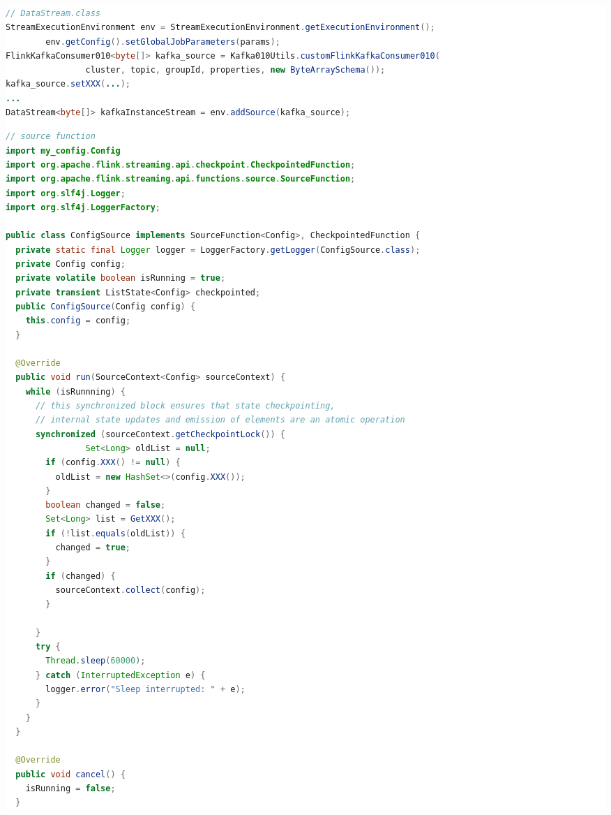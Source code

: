 



```java
// DataStream.class
StreamExecutionEnvironment env = StreamExecutionEnvironment.getExecutionEnvironment();
        env.getConfig().setGlobalJobParameters(params);
FlinkKafkaConsumer010<byte[]> kafka_source = Kafka010Utils.customFlinkKafkaConsumer010(
                cluster, topic, groupId, properties, new ByteArraySchema());
kafka_source.setXXX(...);
...
DataStream<byte[]> kafkaInstanceStream = env.addSource(kafka_source);

```



```java
// source function
import my_config.Config
import org.apache.flink.streaming.api.checkpoint.CheckpointedFunction;
import org.apache.flink.streaming.api.functions.source.SourceFunction;
import org.slf4j.Logger;
import org.slf4j.LoggerFactory;

public class ConfigSource implements SourceFunction<Config>, CheckpointedFunction {
  private static final Logger logger = LoggerFactory.getLogger(ConfigSource.class);
  private Config config;
  private volatile boolean isRunning = true;
  private transient ListState<Config> checkpointed;
  public ConfigSource(Config config) {
    this.config = config;
  }
  
  @Override
  public void run(SourceContext<Config> sourceContext) {
    while (isRunnning) {
      // this synchronized block ensures that state checkpointing,
      // internal state updates and emission of elements are an atomic operation
      synchronized (sourceContext.getCheckpointLock()) {
				Set<Long> oldList = null;
        if (config.XXX() != null) {
          oldList = new HashSet<>(config.XXX());
        }
        boolean changed = false;
        Set<Long> list = GetXXX();
        if (!list.equals(oldList)) {
          changed = true;
        }
        if (changed) {
          sourceContext.collect(config);
        }
        
      }
      try {
        Thread.sleep(60000);
      } catch (InterruptedException e) {
        logger.error("Sleep interrupted: " + e);
      }
    }
  }
  
  @Override
  public void cancel() {
    isRunning = false;
  }
```